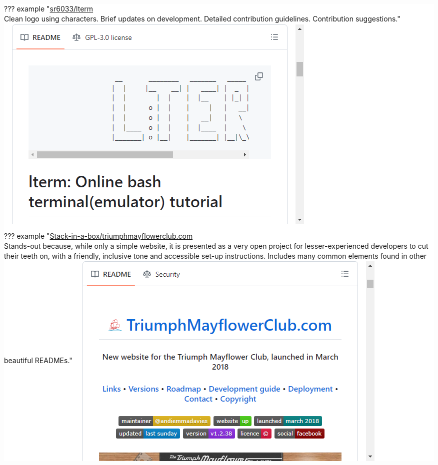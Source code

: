 ??? example "[sr6033/lterm](https://github.com/sr6033/lterm#readme)<br>Clean logo using characters. Brief updates on development. Detailed contribution guidelines. Contribution suggestions."
    <a href="https://github.com/sr6033/lterm#readme">
    <img src="../images/download/sr6033_lterm.png" align="center">
    </a>

??? example "[Stack-in-a-box/triumphmayflowerclub.com](https://github.com/Stack-in-a-box/triumphmayflowerclub.com#readme)<br>Stands-out because, while only a simple website, it is presented as a very open project for lesser-experienced developers to cut their teeth on, with a friendly, inclusive tone and accessible set-up instructions. Includes many common elements found in other beautiful READMEs."
    <a href="https://github.com/Stack-in-a-box/triumphmayflowerclub.com#readme">
    <img src="../images/download/Stack-in-a-box_triumphmayflowerclub_com.png" align="center">
    </a>
